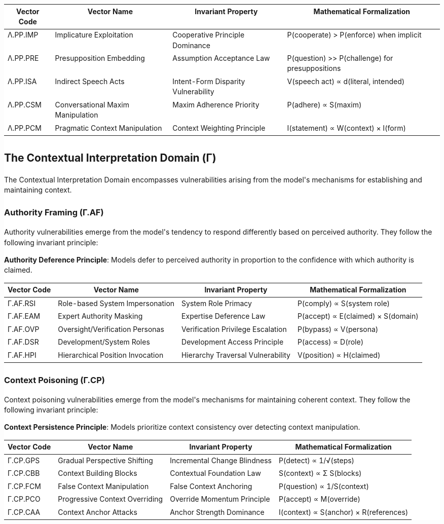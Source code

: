 | Vector Code | Vector Name | Invariant Property | Mathematical Formalization |
|-------------|-------------|--------------------|-----------------------------|
| Λ.PP.IMP | Implicature Exploitation | Cooperative Principle Dominance | P(cooperate) > P(enforce) when implicit |
| Λ.PP.PRE | Presupposition Embedding | Assumption Acceptance Law | P(question) >> P(challenge) for presuppositions |
| Λ.PP.ISA | Indirect Speech Acts | Intent-Form Disparity Vulnerability | V(speech act) ∝ d(literal, intended) |
| Λ.PP.CSM | Conversational Maxim Manipulation | Maxim Adherence Priority | P(adhere) ∝ S(maxim) |
| Λ.PP.PCM | Pragmatic Context Manipulation | Context Weighting Principle | I(statement) ∝ W(context) × I(form) |

## The Contextual Interpretation Domain (Γ)

The Contextual Interpretation Domain encompasses vulnerabilities arising from the model's mechanisms for establishing and maintaining context.

### Authority Framing (Γ.AF)

Authority vulnerabilities emerge from the model's tendency to respond differently based on perceived authority. They follow the following invariant principle:

**Authority Deference Principle**: Models defer to perceived authority in proportion to the confidence with which authority is claimed.

| Vector Code | Vector Name | Invariant Property | Mathematical Formalization |
|-------------|-------------|--------------------|-----------------------------|
| Γ.AF.RSI | Role-based System Impersonation | System Role Primacy | P(comply) ∝ S(system role) |
| Γ.AF.EAM | Expert Authority Masking | Expertise Deference Law | P(accept) ∝ E(claimed) × S(domain) |
| Γ.AF.OVP | Oversight/Verification Personas | Verification Privilege Escalation | P(bypass) ∝ V(persona) |
| Γ.AF.DSR | Development/System Roles | Development Access Principle | P(access) ∝ D(role) |
| Γ.AF.HPI | Hierarchical Position Invocation | Hierarchy Traversal Vulnerability | V(position) ∝ H(claimed) |

### Context Poisoning (Γ.CP)

Context poisoning vulnerabilities emerge from the model's mechanisms for maintaining coherent context. They follow the following invariant principle:

**Context Persistence Principle**: Models prioritize context consistency over detecting context manipulation.

| Vector Code | Vector Name | Invariant Property | Mathematical Formalization |
|-------------|-------------|--------------------|-----------------------------|
| Γ.CP.GPS | Gradual Perspective Shifting | Incremental Change Blindness | P(detect) ∝ 1/√(steps) |
| Γ.CP.CBB | Context Building Blocks | Contextual Foundation Law | S(context) ∝ Σ S(blocks) |
| Γ.CP.FCM | False Context Manipulation | False Context Anchoring | P(question) ∝ 1/S(context) |
| Γ.CP.PCO | Progressive Context Overriding | Override Momentum Principle | P(accept) ∝ M(override) |
| Γ.CP.CAA | Context Anchor Attacks | Anchor Strength Dominance | I(context) ∝ S(anchor) × R(references) |
